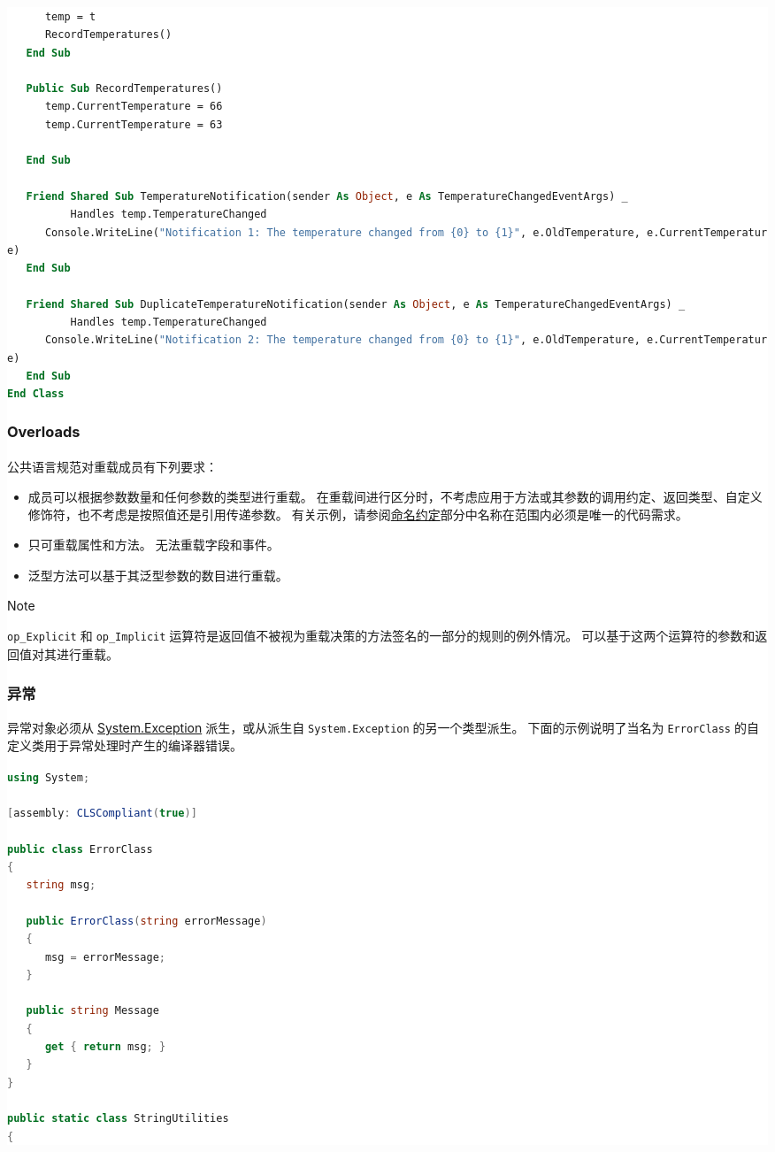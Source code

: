 ```vb
      temp = t
      RecordTemperatures()
   End Sub

   Public Sub RecordTemperatures()
      temp.CurrentTemperature = 66
      temp.CurrentTemperature = 63

   End Sub

   Friend Shared Sub TemperatureNotification(sender As Object, e As TemperatureChangedEventArgs) _
          Handles temp.TemperatureChanged
      Console.WriteLine("Notification 1: The temperature changed from {0} to {1}", e.OldTemperature, e.CurrentTemperature)
   End Sub

   Friend Shared Sub DuplicateTemperatureNotification(sender As Object, e As TemperatureChangedEventArgs) _
          Handles temp.TemperatureChanged
      Console.WriteLine("Notification 2: The temperature changed from {0} to {1}", e.OldTemperature, e.CurrentTemperature)
   End Sub
End Class
```

### <a name="overloads"></a>Overloads

公共语言规范对重载成员有下列要求：

* 成员可以根据参数数量和任何参数的类型进行重载。 在重载间进行区分时，不考虑应用于方法或其参数的调用约定、返回类型、自定义修饰符，也不考虑是按照值还是引用传递参数。 有关示例，请参阅[命名约定](#naming-conventions)部分中名称在范围内必须是唯一的代码需求。

* 只可重载属性和方法。 无法重载字段和事件。

* 泛型方法可以基于其泛型参数的数目进行重载。

> [!NOTE]
> `op_Explicit` 和 `op_Implicit` 运算符是返回值不被视为重载决策的方法签名的一部分的规则的例外情况。 可以基于这两个运算符的参数和返回值对其进行重载。

### <a name="exceptions"></a>异常

异常对象必须从 [System.Exception](xref:System.Exception) 派生，或从派生自 `System.Exception` 的另一个类型派生。 下面的示例说明了当名为 `ErrorClass` 的自定义类用于异常处理时产生的编译器错误。

```csharp
using System;

[assembly: CLSCompliant(true)]

public class ErrorClass
{
   string msg;

   public ErrorClass(string errorMessage)
   {
      msg = errorMessage;
   }

   public string Message
   {
      get { return msg; }
   }
}

public static class StringUtilities
{
```